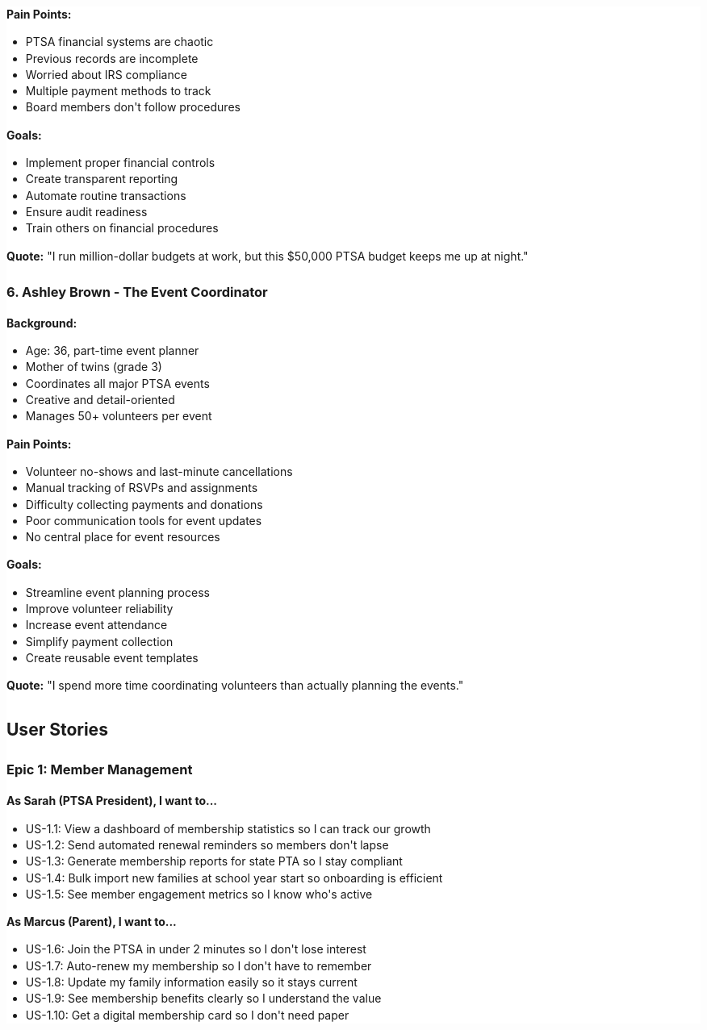 **Pain Points:**
- PTSA financial systems are chaotic
- Previous records are incomplete
- Worried about IRS compliance
- Multiple payment methods to track
- Board members don't follow procedures

**Goals:**
- Implement proper financial controls
- Create transparent reporting
- Automate routine transactions
- Ensure audit readiness
- Train others on financial procedures

**Quote:** "I run million-dollar budgets at work, but this $50,000 PTSA budget keeps me up at night."

### 6. Ashley Brown - The Event Coordinator
**Background:**
- Age: 36, part-time event planner
- Mother of twins (grade 3)
- Coordinates all major PTSA events
- Creative and detail-oriented
- Manages 50+ volunteers per event

**Pain Points:**
- Volunteer no-shows and last-minute cancellations
- Manual tracking of RSVPs and assignments
- Difficulty collecting payments and donations
- Poor communication tools for event updates
- No central place for event resources

**Goals:**
- Streamline event planning process
- Improve volunteer reliability
- Increase event attendance
- Simplify payment collection
- Create reusable event templates

**Quote:** "I spend more time coordinating volunteers than actually planning the events."

## User Stories

### Epic 1: Member Management

**As Sarah (PTSA President), I want to...**
- US-1.1: View a dashboard of membership statistics so I can track our growth
- US-1.2: Send automated renewal reminders so members don't lapse
- US-1.3: Generate membership reports for state PTA so I stay compliant
- US-1.4: Bulk import new families at school year start so onboarding is efficient
- US-1.5: See member engagement metrics so I know who's active

**As Marcus (Parent), I want to...**
- US-1.6: Join the PTSA in under 2 minutes so I don't lose interest
- US-1.7: Auto-renew my membership so I don't have to remember
- US-1.8: Update my family information easily so it stays current
- US-1.9: See membership benefits clearly so I understand the value
- US-1.10: Get a digital membership card so I don't need paper
